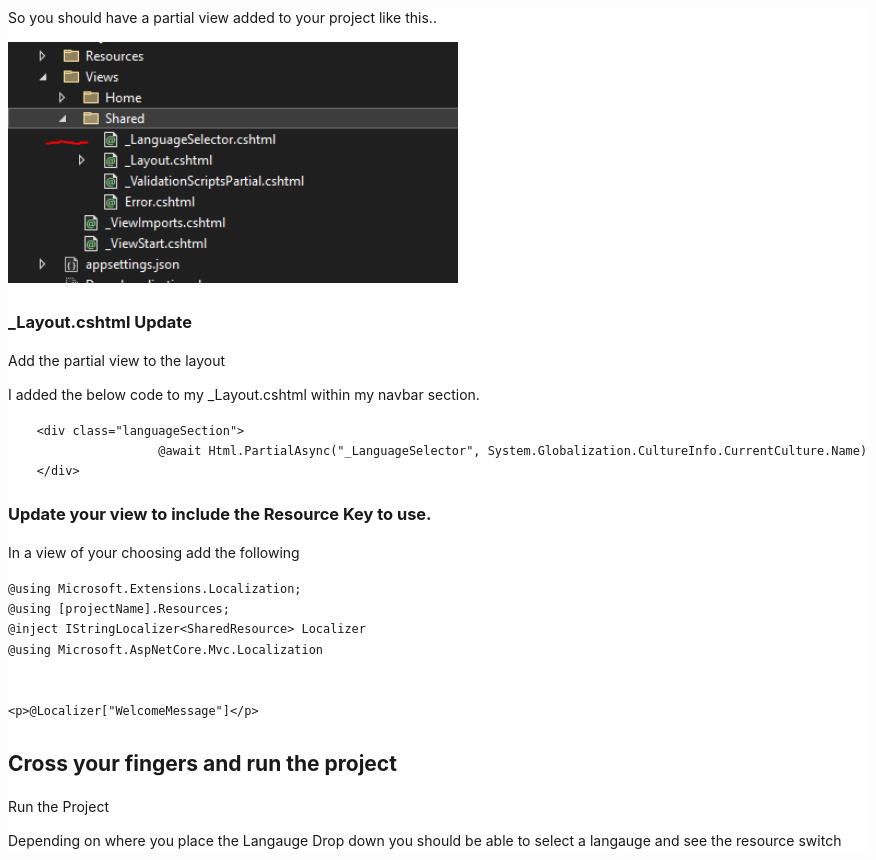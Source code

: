 So you should have a partial view added to your project like this..

<img loading="lazy" width="450px" src="./Media/DemoNewPartialView.PNG" alt="Partial View" />

### _Layout.cshtml Update

Add the partial view to the layout

I added the below code to my _Layout.cshtml within my navbar section.
```
    <div class="languageSection">
                     @await Html.PartialAsync("_LanguageSelector", System.Globalization.CultureInfo.CurrentCulture.Name)
    </div>
```

### Update your view to include the Resource Key to use.

In a view of your choosing add the following

```
@using Microsoft.Extensions.Localization;
@using [projectName].Resources;
@inject IStringLocalizer<SharedResource> Localizer
@using Microsoft.AspNetCore.Mvc.Localization


<p>@Localizer["WelcomeMessage"]</p>
```


## Cross your fingers and run the project
Run the Project

Depending on where you place the Langauge Drop down you should be able to select a langauge and see the resource switch
